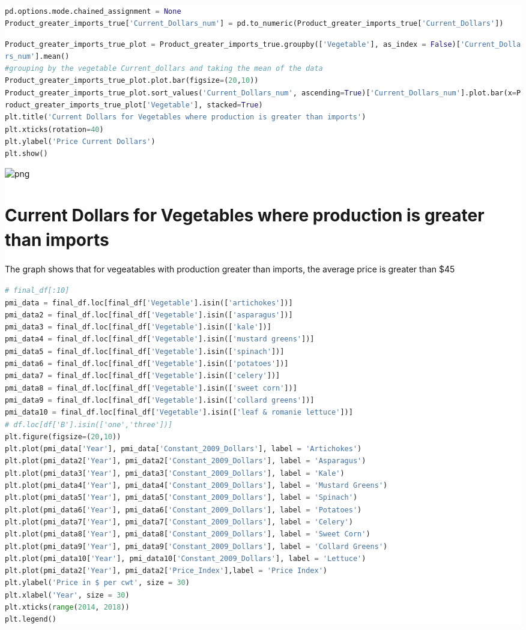 
```python
pd.options.mode.chained_assignment = None
Product_greater_imports_true['Current_Dollars_num'] = pd.to_numeric(Product_greater_imports_true['Current_Dollars'])
```


```python
Product_greater_imports_true_plot = Product_greater_imports_true.groupby(['Vegetable'], as_index = False)['Current_Dollars_num'].mean()
#grouping by the vegetable Current_dollars and taking the mean of the data 
Product_greater_imports_true_plot.plot.bar(figsize=(20,10))
Product_greater_imports_true_plot.sort_values('Current_Dollars_num', ascending=True)['Current_Dollars_num'].plot.bar(x=Product_greater_imports_true_plot['Vegetable'], stacked=True)
plt.title('Current Dollars for Vegetables where production is greater than imports')
plt.xticks(rotation=40)
plt.ylabel('Price Current Dollars')
plt.show()

```


![png](output_36_0.png)


# Current Dollars for Vegetables where production is greater than imports
The graph shows that for vegeatables with production greater than imports, the average price is greater than $45


```python
# final_df[:10]
pmi_data = final_df.loc[final_df['Vegetable'].isin(['artichokes'])]
pmi_data2 = final_df.loc[final_df['Vegetable'].isin(['asparagus'])]
pmi_data3 = final_df.loc[final_df['Vegetable'].isin(['kale'])]
pmi_data4 = final_df.loc[final_df['Vegetable'].isin(['mustard greens'])]
pmi_data5 = final_df.loc[final_df['Vegetable'].isin(['spinach'])]
pmi_data6 = final_df.loc[final_df['Vegetable'].isin(['potatoes'])] 
pmi_data7 = final_df.loc[final_df['Vegetable'].isin(['celery'])]
pmi_data8 = final_df.loc[final_df['Vegetable'].isin(['sweet corn'])]
pmi_data9 = final_df.loc[final_df['Vegetable'].isin(['collard greens'])]
pmi_data10 = final_df.loc[final_df['Vegetable'].isin(['leaf & romanie lettuce'])]
# df.loc[df['B'].isin(['one','three'])]
plt.figure(figsize=(20,10))
plt.plot(pmi_data['Year'], pmi_data['Constant_2009_Dollars'], label = 'Artichokes')
plt.plot(pmi_data2['Year'], pmi_data2['Constant_2009_Dollars'], label = 'Asparagus')
plt.plot(pmi_data3['Year'], pmi_data3['Constant_2009_Dollars'], label = 'Kale')
plt.plot(pmi_data4['Year'], pmi_data4['Constant_2009_Dollars'], label = 'Mustard Greens')
plt.plot(pmi_data5['Year'], pmi_data5['Constant_2009_Dollars'], label = 'Spinach')
plt.plot(pmi_data6['Year'], pmi_data6['Constant_2009_Dollars'], label = 'Potatoes')
plt.plot(pmi_data7['Year'], pmi_data7['Constant_2009_Dollars'], label = 'Celery')
plt.plot(pmi_data8['Year'], pmi_data8['Constant_2009_Dollars'], label = 'Sweet Corn')
plt.plot(pmi_data9['Year'], pmi_data9['Constant_2009_Dollars'], label = 'Collard Greens')
plt.plot(pmi_data10['Year'], pmi_data10['Constant_2009_Dollars'], label = 'Lettuce')
plt.plot(pmi_data2['Year'], pmi_data2['Price_Index'],label = 'Price Index')
plt.ylabel('Price in $ per cwt', size = 30)
plt.xlabel('Year', size = 30)
plt.xticks(range(2014, 2018))
plt.legend()

```
